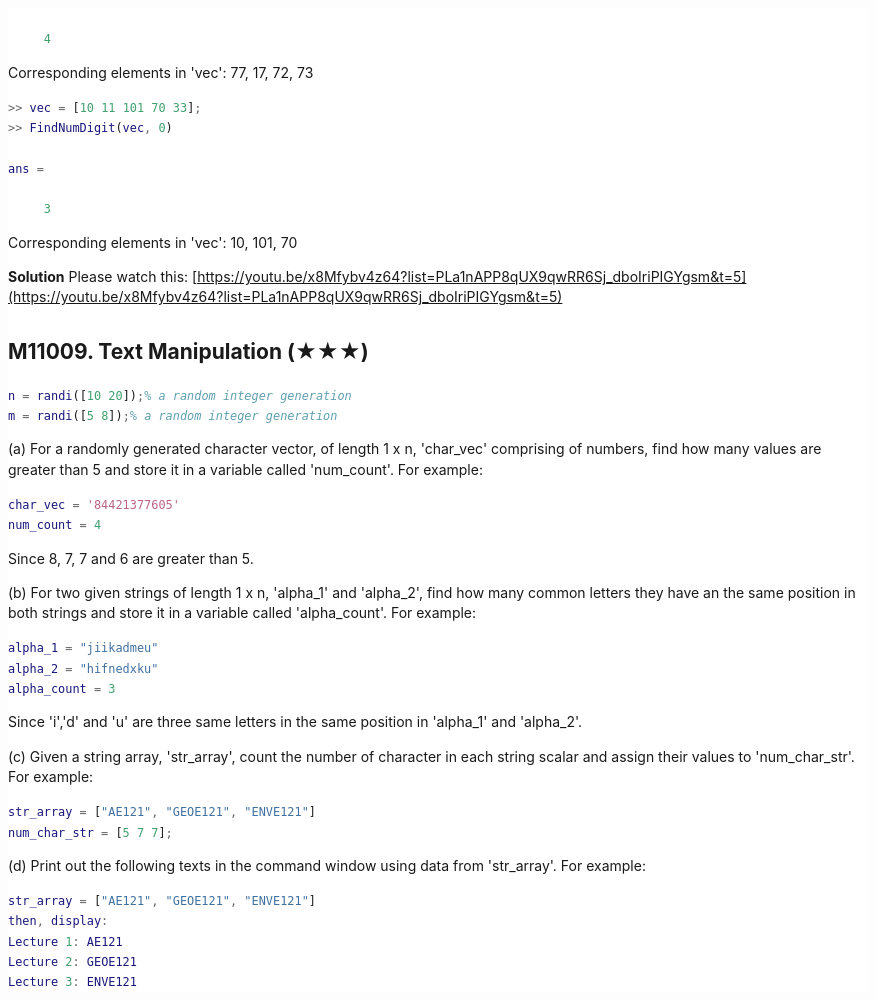 ```matlab

     4
```
Corresponding elements in 'vec': 77, 17, 72, 73
```matlab
>> vec = [10 11 101 70 33];
>> FindNumDigit(vec, 0)

ans =

     3
```
Corresponding elements in 'vec': 10, 101, 70  
  
**Solution**
Please watch this: [https://youtu.be/x8Mfybv4z64?list=PLa1nAPP8qUX9qwRR6Sj_dboIriPIGYgsm&t=5](https://youtu.be/x8Mfybv4z64?list=PLa1nAPP8qUX9qwRR6Sj_dboIriPIGYgsm&t=5)
  
## M11009. Text Manipulation (★★★)

```matlab
n = randi([10 20]);% a random integer generation 
m = randi([5 8]);% a random integer generation 
```
(a) For a randomly generated character vector, of length 1 x n, 'char_vec' comprising of numbers, find how many values are greater than 5 and store it in a variable called 'num_count'. For example:
  
```matlab
char_vec = '84421377605' 
num_count = 4
```
Since 8, 7, 7 and 6 are greater than 5.
  
(b) For two given strings of length 1 x n, 'alpha_1' and 'alpha_2', find how many common letters they have an the same position in both strings and store it in a variable called 'alpha_count'. For example:
  
```matlab
alpha_1 = "jiikadmeu"
alpha_2 = "hifnedxku"
alpha_count = 3
```
Since 'i','d' and 'u' are three same letters in the same position in 'alpha_1' and 'alpha_2'.

(c) Given a string array, 'str_array', count the number of character in each string scalar and assign their values to 'num_char_str'. For example:
  
```matlab
str_array = ["AE121", "GEOE121", "ENVE121"]
num_char_str = [5 7 7];
``` 
  
(d) Print out the following texts in the command window using data from 'str_array'. For example:
  
```matlab
str_array = ["AE121", "GEOE121", "ENVE121"]
then, display:
Lecture 1: AE121
Lecture 2: GEOE121
Lecture 3: ENVE121
``` 
